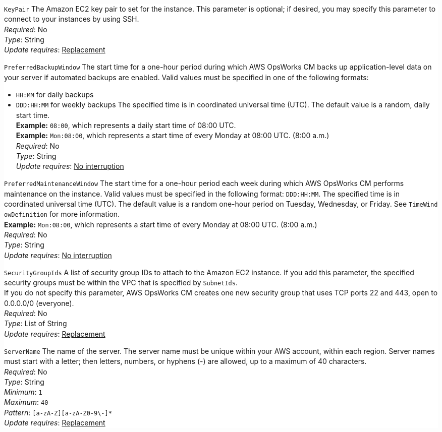 `KeyPair`  <a name="cfn-opsworkscm-server-keypair"></a>
 The Amazon EC2 key pair to set for the instance\. This parameter is optional; if desired, you may specify this parameter to connect to your instances by using SSH\.   
*Required*: No  
*Type*: String  
*Update requires*: [Replacement](https://docs.aws.amazon.com/AWSCloudFormation/latest/UserGuide/using-cfn-updating-stacks-update-behaviors.html#update-replacement)

`PreferredBackupWindow`  <a name="cfn-opsworkscm-server-preferredbackupwindow"></a>
 The start time for a one\-hour period during which AWS OpsWorks CM backs up application\-level data on your server if automated backups are enabled\. Valid values must be specified in one of the following formats:   
+  `HH:MM` for daily backups
+  `DDD:HH:MM` for weekly backups
The specified time is in coordinated universal time \(UTC\)\. The default value is a random, daily start time\.  
 **Example:** `08:00`, which represents a daily start time of 08:00 UTC\.  
 **Example:** `Mon:08:00`, which represents a start time of every Monday at 08:00 UTC\. \(8:00 a\.m\.\)  
*Required*: No  
*Type*: String  
*Update requires*: [No interruption](https://docs.aws.amazon.com/AWSCloudFormation/latest/UserGuide/using-cfn-updating-stacks-update-behaviors.html#update-no-interrupt)

`PreferredMaintenanceWindow`  <a name="cfn-opsworkscm-server-preferredmaintenancewindow"></a>
 The start time for a one\-hour period each week during which AWS OpsWorks CM performs maintenance on the instance\. Valid values must be specified in the following format: `DDD:HH:MM`\. The specified time is in coordinated universal time \(UTC\)\. The default value is a random one\-hour period on Tuesday, Wednesday, or Friday\. See `TimeWindowDefinition` for more information\.   
 **Example:** `Mon:08:00`, which represents a start time of every Monday at 08:00 UTC\. \(8:00 a\.m\.\)   
*Required*: No  
*Type*: String  
*Update requires*: [No interruption](https://docs.aws.amazon.com/AWSCloudFormation/latest/UserGuide/using-cfn-updating-stacks-update-behaviors.html#update-no-interrupt)

`SecurityGroupIds`  <a name="cfn-opsworkscm-server-securitygroupids"></a>
 A list of security group IDs to attach to the Amazon EC2 instance\. If you add this parameter, the specified security groups must be within the VPC that is specified by `SubnetIds`\.   
 If you do not specify this parameter, AWS OpsWorks CM creates one new security group that uses TCP ports 22 and 443, open to 0\.0\.0\.0/0 \(everyone\)\.   
*Required*: No  
*Type*: List of String  
*Update requires*: [Replacement](https://docs.aws.amazon.com/AWSCloudFormation/latest/UserGuide/using-cfn-updating-stacks-update-behaviors.html#update-replacement)

`ServerName`  <a name="cfn-opsworkscm-server-servername"></a>
 The name of the server\. The server name must be unique within your AWS account, within each region\. Server names must start with a letter; then letters, numbers, or hyphens \(\-\) are allowed, up to a maximum of 40 characters\.   
*Required*: No  
*Type*: String  
*Minimum*: `1`  
*Maximum*: `40`  
*Pattern*: `[a-zA-Z][a-zA-Z0-9\-]*`  
*Update requires*: [Replacement](https://docs.aws.amazon.com/AWSCloudFormation/latest/UserGuide/using-cfn-updating-stacks-update-behaviors.html#update-replacement)
